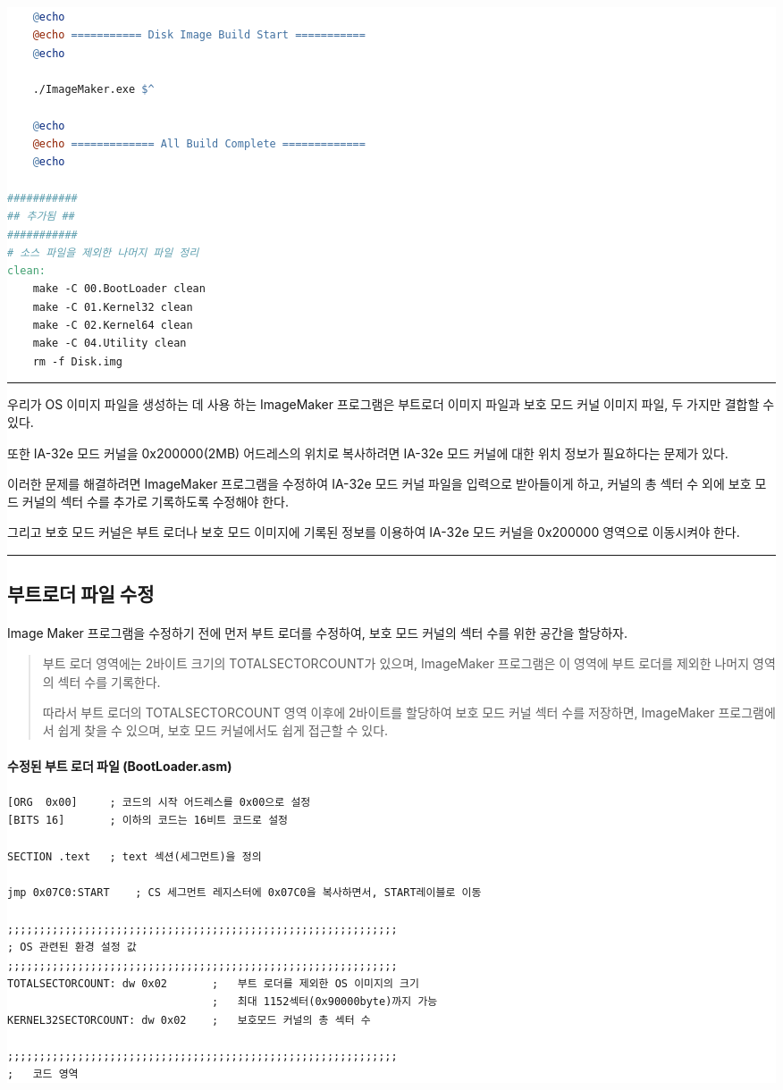 ```makefile
	@echo 
	@echo =========== Disk Image Build Start ===========
	@echo 

	./ImageMaker.exe $^

	@echo 
	@echo ============= All Build Complete =============
	@echo 
	
###########
## 추가됨 ##
###########	
# 소스 파일을 제외한 나머지 파일 정리	
clean:
	make -C 00.BootLoader clean
	make -C 01.Kernel32 clean
	make -C 02.Kernel64 clean
	make -C 04.Utility clean
	rm -f Disk.img	
```

<hr>

우리가 OS 이미지 파일을 생성하는 데 사용 하는 ImageMaker 프로그램은
부트로더 이미지 파일과 보호 모드 커널 이미지 파일, 두 가지만 결합할 수 있다.

또한 IA-32e 모드 커널을 0x200000(2MB) 어드레스의 위치로 복사하려면 IA-32e 모드 커널에 대한 위치 정보가 필요하다는 문제가 있다.

이러한 문제를 해결하려면 ImageMaker 프로그램을 수정하여
IA-32e 모드 커널 파일을 입력으로 받아들이게 하고, 커널의 총 섹터 수 외에 보호 모드 커널의 섹터 수를 추가로 기록하도록 수정해야 한다.

그리고 보호 모드 커널은 부트 로더나 보호 모드 이미지에 기록된 정보를 이용하여
IA-32e 모드 커널을 0x200000 영역으로 이동시켜야 한다.

<hr>

## 부트로더 파일 수정

Image Maker 프로그램을 수정하기 전에 먼저 부트 로더를 수정하여,
보호 모드 커널의 섹터 수를 위한 공간을 할당하자.

> 부트 로더 영역에는 2바이트 크기의 TOTALSECTORCOUNT가 있으며,
> ImageMaker 프로그램은 이 영역에 부트 로더를 제외한 나머지 영역의 섹터 수를 기록한다.
>
> 따라서 부트 로더의 TOTALSECTORCOUNT 영역 이후에 2바이트를 할당하여 보호 모드 커널 섹터 수를 저장하면, ImageMaker 프로그램에서 쉽게 찾을 수 있으며, 보호 모드 커널에서도 쉽게 접근할 수 있다.

#### 수정된 부트 로더 파일 (BootLoader.asm)

```assembly
[ORG  0x00]		; 코드의 시작 어드레스를 0x00으로 설정
[BITS 16]		; 이하의 코드는 16비트 코드로 설정

SECTION .text	; text 섹션(세그먼트)을 정의

jmp 0x07C0:START	; CS 세그먼트 레지스터에 0x07C0을 복사하면서, START레이블로 이동

;;;;;;;;;;;;;;;;;;;;;;;;;;;;;;;;;;;;;;;;;;;;;;;;;;;;;;;;;;;;;
; OS 관련된 환경 설정 값
;;;;;;;;;;;;;;;;;;;;;;;;;;;;;;;;;;;;;;;;;;;;;;;;;;;;;;;;;;;;;
TOTALSECTORCOUNT: dw 0x02		;	부트 로더를 제외한 OS 이미지의 크기
								;	최대 1152섹터(0x90000byte)까지 가능
KERNEL32SECTORCOUNT: dw 0x02	;	보호모드 커널의 총 섹터 수

;;;;;;;;;;;;;;;;;;;;;;;;;;;;;;;;;;;;;;;;;;;;;;;;;;;;;;;;;;;;;
;	코드 영역
```